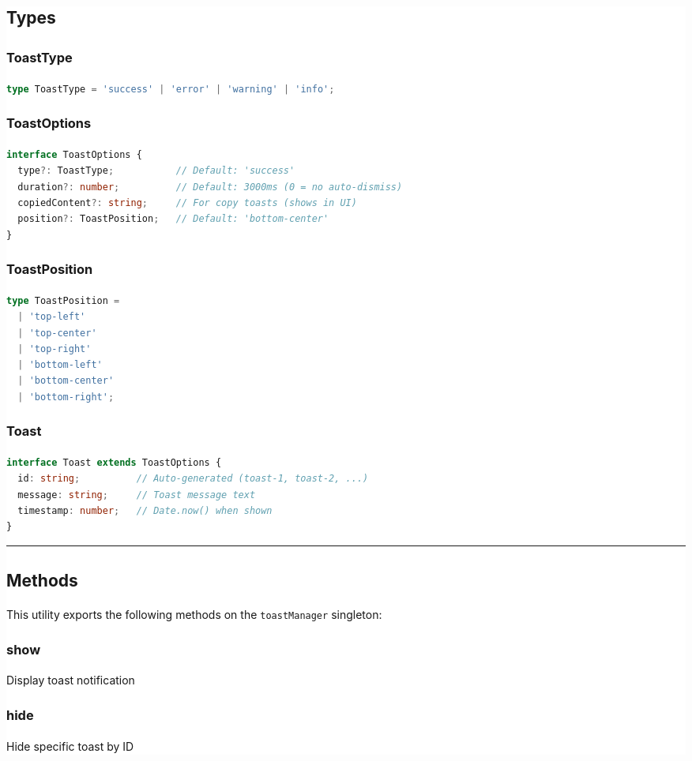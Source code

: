 ## Types

### ToastType

```typescript
type ToastType = 'success' | 'error' | 'warning' | 'info';
```

### ToastOptions

```typescript
interface ToastOptions {
  type?: ToastType;           // Default: 'success'
  duration?: number;          // Default: 3000ms (0 = no auto-dismiss)
  copiedContent?: string;     // For copy toasts (shows in UI)
  position?: ToastPosition;   // Default: 'bottom-center'
}
```

### ToastPosition

```typescript
type ToastPosition =
  | 'top-left'
  | 'top-center'
  | 'top-right'
  | 'bottom-left'
  | 'bottom-center'
  | 'bottom-right';
```

### Toast

```typescript
interface Toast extends ToastOptions {
  id: string;          // Auto-generated (toast-1, toast-2, ...)
  message: string;     // Toast message text
  timestamp: number;   // Date.now() when shown
}
```

---

## Methods

This utility exports the following methods on the `toastManager` singleton:

### show
Display toast notification

### hide
Hide specific toast by ID
